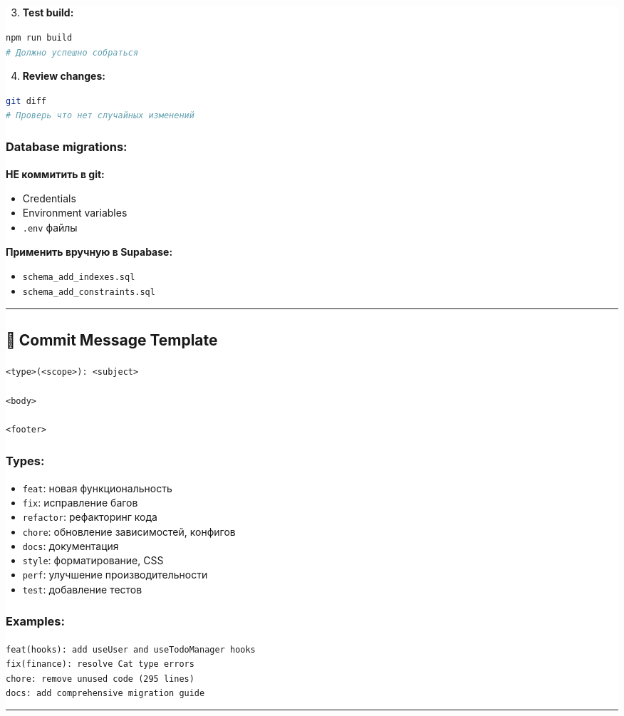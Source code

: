 3. **Test build:**
```bash
npm run build
# Должно успешно собраться
```

4. **Review changes:**
```bash
git diff
# Проверь что нет случайных изменений
```

### Database migrations:

**НЕ коммитить в git:**
- Credentials
- Environment variables
- `.env` файлы

**Применить вручную в Supabase:**
- `schema_add_indexes.sql`
- `schema_add_constraints.sql`

---

## 📝 Commit Message Template

```
<type>(<scope>): <subject>

<body>

<footer>
```

### Types:
- `feat`: новая функциональность
- `fix`: исправление багов
- `refactor`: рефакторинг кода
- `chore`: обновление зависимостей, конфигов
- `docs`: документация
- `style`: форматирование, CSS
- `perf`: улучшение производительности
- `test`: добавление тестов

### Examples:
```
feat(hooks): add useUser and useTodoManager hooks
fix(finance): resolve Cat type errors
chore: remove unused code (295 lines)
docs: add comprehensive migration guide
```

---
